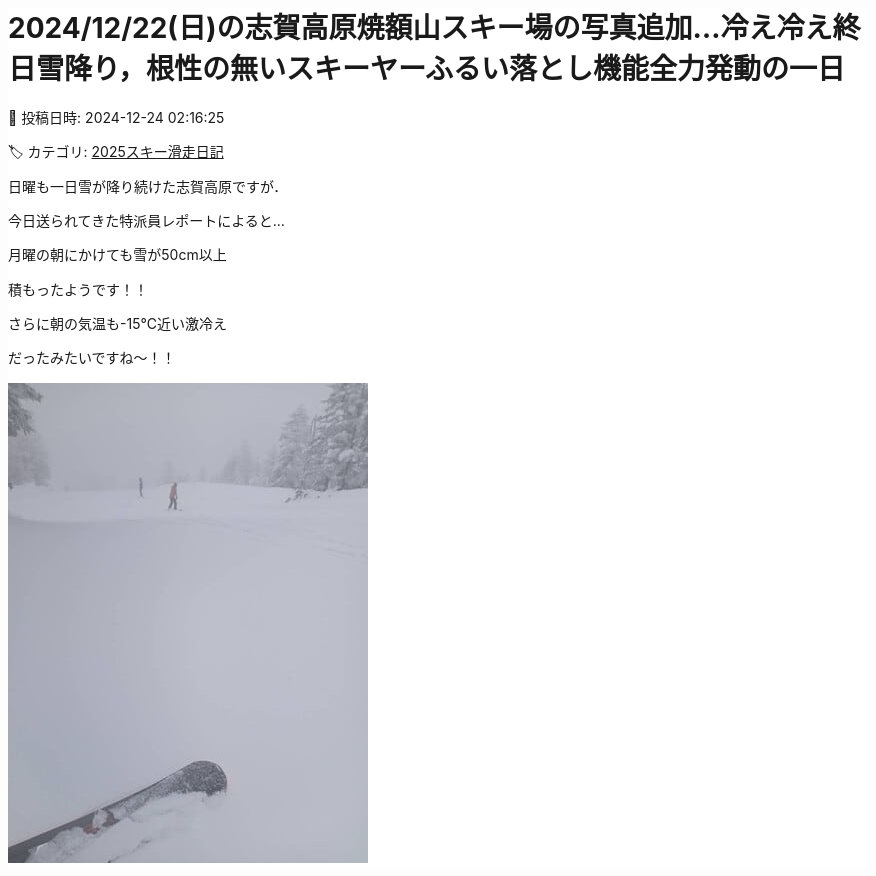 # 2024/12/22(日)の志賀高原焼額山スキー場の写真追加…冷え冷え終日雪降り，根性の無いスキーヤーふるい落とし機能全力発動の一日

📅 投稿日時: 2024-12-24 02:16:25

🏷️ カテゴリ: [2025スキー滑走日記](cacd3fbf84d4a679ee61a5894c3f95e14.md)

日曜も一日雪が降り続けた志賀高原ですが．





今日送られてきた特派員レポートによると…


月曜の朝にかけても雪が50cm以上


積もったようです！！


さらに朝の気温も-15℃近い激冷え


だったみたいですね～！！




![d949a8e66ef0f5f2fce71d15d5bd7d1f.jpg](images/d949a8e66ef0f5f2fce71d15d5bd7d1f.jpg)




